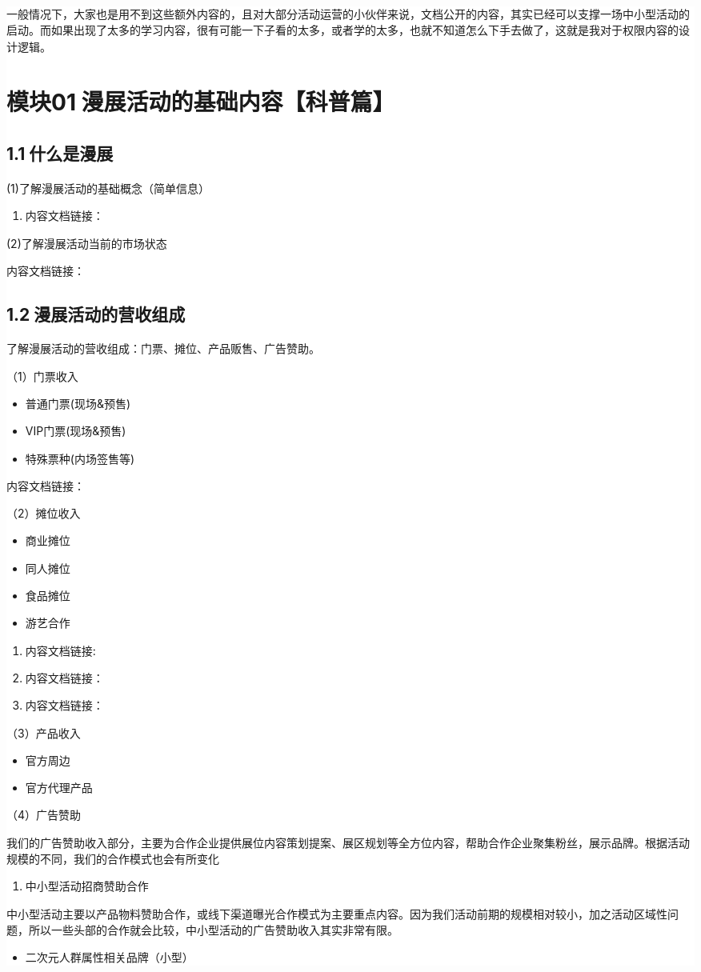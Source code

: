 一般情况下，大家也是用不到这些额外内容的，且对大部分活动运营的小伙伴来说，文档公开的内容，其实已经可以支撑一场中小型活动的启动。而如果出现了太多的学习内容，很有可能一下子看的太多，或者学的太多，也就不知道怎么下手去做了，这就是我对于权限内容的设计逻辑。

# 模块01 漫展活动的基础内容【科普篇】

## 1.1 什么是漫展

(1)了解漫展活动的基础概念（简单信息）

1.  内容文档链接：

(2)了解漫展活动当前的市场状态

内容文档链接：

## 1.2 漫展活动的营收组成

了解漫展活动的营收组成：门票、摊位、产品贩售、广告赞助。

（1）门票收入

*   普通门票(现场&预售)

*   VIP门票(现场&预售)

*   特殊票种(内场签售等)

内容文档链接：

（2）摊位收入

*   商业摊位

*   同人摊位

*   食品摊位

*   游艺合作

1.  内容文档链接:

1.  内容文档链接：

1.  内容文档链接：

（3）产品收入

*   官方周边

*   官方代理产品

（4）广告赞助

我们的广告赞助收入部分，主要为合作企业提供展位内容策划提案、展区规划等全方位内容，帮助合作企业聚集粉丝，展示品牌。根据活动规模的不同，我们的合作模式也会有所变化

1.  中小型活动招商赞助合作

中小型活动主要以产品物料赞助合作，或线下渠道曝光合作模式为主要重点内容。因为我们活动前期的规模相对较小，加之活动区域性问题，所以一些头部的合作就会比较，中小型活动的广告赞助收入其实非常有限。

*   二次元人群属性相关品牌（小型）
